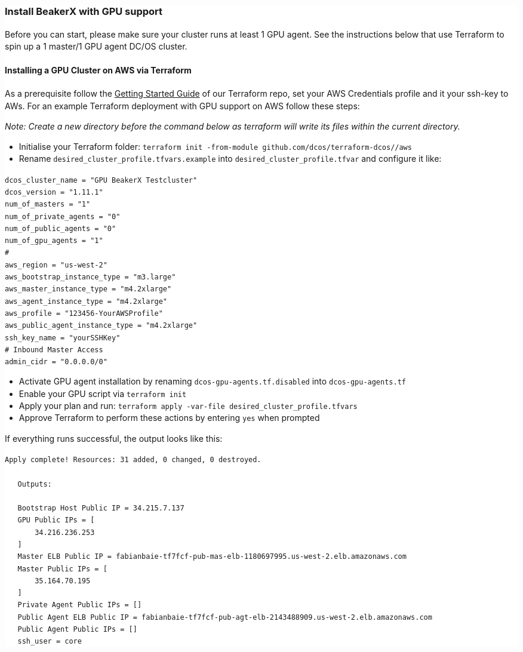 
### Install BeakerX with GPU support

Before you can start, please make sure your cluster runs at least 1 GPU agent. See the instructions below that use Terraform to spin up a 1 master/1 GPU agent DC/OS cluster.

#### Installing a GPU Cluster on AWS via Terraform

As a prerequisite follow the [Getting Started Guide](https://github.com/dcos/terraform-dcos/blob/master/aws/README.md) of our Terraform repo, set your AWS Credentials profile and it your ssh-key to AWs. For an example Terraform deployment with GPU support on AWS follow these steps:

*Note: Create a new directory before the command below as terraform will write its files within the current directory.*
- Initialise your Terraform folder: `terraform init -from-module github.com/dcos/terraform-dcos//aws`
- Rename `desired_cluster_profile.tfvars.example` into `desired_cluster_profile.tfvar` and configure it like: 
``` 
dcos_cluster_name = "GPU BeakerX Testcluster"
dcos_version = "1.11.1"
num_of_masters = "1"
num_of_private_agents = "0"
num_of_public_agents = "0"
num_of_gpu_agents = "1"
#
aws_region = "us-west-2"
aws_bootstrap_instance_type = "m3.large"
aws_master_instance_type = "m4.2xlarge"
aws_agent_instance_type = "m4.2xlarge"
aws_profile = "123456-YourAWSProfile"
aws_public_agent_instance_type = "m4.2xlarge"
ssh_key_name = "yourSSHKey"
# Inbound Master Access
admin_cidr = "0.0.0.0/0"
```
- Activate GPU agent installation by renaming `dcos-gpu-agents.tf.disabled` into `dcos-gpu-agents.tf` 
- Enable your GPU script via `terraform init`
- Apply your plan and run: `terraform apply -var-file desired_cluster_profile.tfvars`
- Approve Terraform to perform these actions by entering `yes` when prompted

If everything runs successful, the output looks like this: 
```
Apply complete! Resources: 31 added, 0 changed, 0 destroyed.
   
   Outputs:
   
   Bootstrap Host Public IP = 34.215.7.137
   GPU Public IPs = [
       34.216.236.253
   ]
   Master ELB Public IP = fabianbaie-tf7fcf-pub-mas-elb-1180697995.us-west-2.elb.amazonaws.com
   Master Public IPs = [
       35.164.70.195
   ]
   Private Agent Public IPs = []
   Public Agent ELB Public IP = fabianbaie-tf7fcf-pub-agt-elb-2143488909.us-west-2.elb.amazonaws.com
   Public Agent Public IPs = []
   ssh_user = core
```
